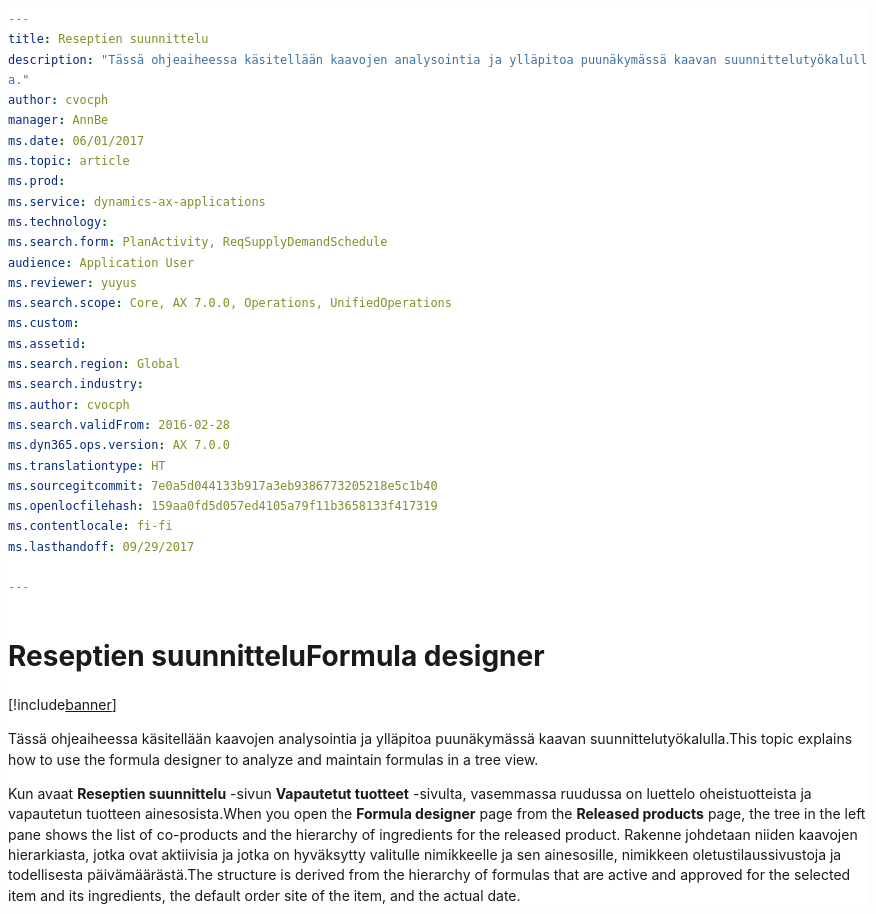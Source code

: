 ```yaml
---
title: Reseptien suunnittelu
description: "Tässä ohjeaiheessa käsitellään kaavojen analysointia ja ylläpitoa puunäkymässä kaavan suunnittelutyökalulla."
author: cvocph
manager: AnnBe
ms.date: 06/01/2017
ms.topic: article
ms.prod: 
ms.service: dynamics-ax-applications
ms.technology: 
ms.search.form: PlanActivity, ReqSupplyDemandSchedule
audience: Application User
ms.reviewer: yuyus
ms.search.scope: Core, AX 7.0.0, Operations, UnifiedOperations
ms.custom: 
ms.assetid: 
ms.search.region: Global
ms.search.industry: 
ms.author: cvocph
ms.search.validFrom: 2016-02-28
ms.dyn365.ops.version: AX 7.0.0
ms.translationtype: HT
ms.sourcegitcommit: 7e0a5d044133b917a3eb9386773205218e5c1b40
ms.openlocfilehash: 159aa0fd5d057ed4105a79f11b3658133f417319
ms.contentlocale: fi-fi
ms.lasthandoff: 09/29/2017

---
```


# <a name="formula-designer"></a><span data-ttu-id="6f6e0-103">Reseptien suunnittelu</span><span class="sxs-lookup"><span data-stu-id="6f6e0-103">Formula designer</span></span>

[!include[banner](../includes/banner.md)]

<span data-ttu-id="6f6e0-104">Tässä ohjeaiheessa käsitellään kaavojen analysointia ja ylläpitoa puunäkymässä kaavan suunnittelutyökalulla.</span><span class="sxs-lookup"><span data-stu-id="6f6e0-104">This topic explains how to use the formula designer to analyze and maintain formulas in a tree view.</span></span>

<span data-ttu-id="6f6e0-105">Kun avaat **Reseptien suunnittelu** -sivun **Vapautetut tuotteet** -sivulta, vasemmassa ruudussa on luettelo oheistuotteista ja vapautetun tuotteen ainesosista.</span><span class="sxs-lookup"><span data-stu-id="6f6e0-105">When you open the **Formula designer** page from the **Released products** page, the tree in the left pane shows the list of co-products and the hierarchy of ingredients for the released product.</span></span> <span data-ttu-id="6f6e0-106">Rakenne johdetaan niiden kaavojen hierarkiasta, jotka ovat aktiivisia ja jotka on hyväksytty valitulle nimikkeelle ja sen ainesosille, nimikkeen oletustilaussivustoja ja todellisesta päivämäärästä.</span><span class="sxs-lookup"><span data-stu-id="6f6e0-106">The structure is derived from the hierarchy of formulas that are active and approved for the selected item and its ingredients, the default order site of the item, and the actual date.</span></span>
